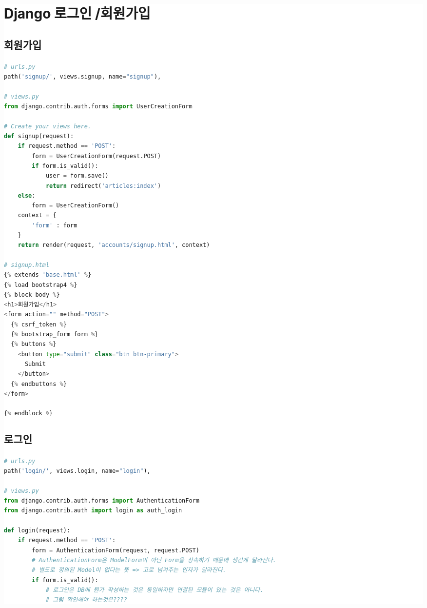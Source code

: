 

# Django 로그인 /회원가입

## 회원가입

```python
# urls.py
path('signup/', views.signup, name="signup"),

# views.py
from django.contrib.auth.forms import UserCreationForm

# Create your views here.
def signup(request):
    if request.method == 'POST':
        form = UserCreationForm(request.POST)
        if form.is_valid():
            user = form.save()
            return redirect('articles:index')
    else:
        form = UserCreationForm()
    context = {
        'form' : form
    }
    return render(request, 'accounts/signup.html', context)

# signup.html
{% extends 'base.html' %}
{% load bootstrap4 %}
{% block body %}
<h1>회원가입</h1>
<form action="" method="POST">
  {% csrf_token %}
  {% bootstrap_form form %}
  {% buttons %}
    <button type="submit" class="btn btn-primary">
      Submit
    </button>
  {% endbuttons %}
</form>

{% endblock %}
```

## 로그인

```python
# urls.py
path('login/', views.login, name="login"),

# views.py
from django.contrib.auth.forms import AuthenticationForm
from django.contrib.auth import login as auth_login

def login(request):
    if request.method == 'POST':
        form = AuthenticationForm(request, request.POST)
        # AuthenticationForm은 ModelForm이 아닌 Form을 상속하기 때문에 생긴게 달라진다.
        # 별도로 정의된 Model이 없다는 뜻 => 고로 넘겨주는 인자가 달라진다.
        if form.is_valid():
            # 로그인은 DB에 뭔가 작성하는 것은 동일하지만 연결된 모듈이 있는 것은 아니다.
            # 그럼 확인해야 하는것은????
```